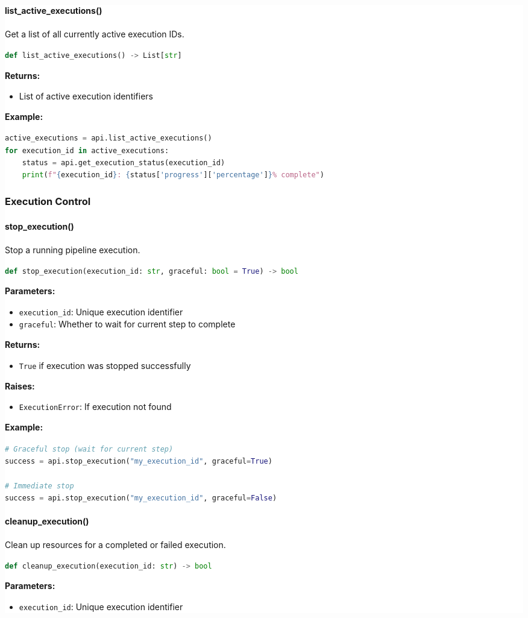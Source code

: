 #### list_active_executions()

Get a list of all currently active execution IDs.

```python
def list_active_executions() -> List[str]
```

**Returns:**
- List of active execution identifiers

**Example:**
```python
active_executions = api.list_active_executions()
for execution_id in active_executions:
    status = api.get_execution_status(execution_id)
    print(f"{execution_id}: {status['progress']['percentage']}% complete")
```

### Execution Control

#### stop_execution()

Stop a running pipeline execution.

```python
def stop_execution(execution_id: str, graceful: bool = True) -> bool
```

**Parameters:**
- `execution_id`: Unique execution identifier
- `graceful`: Whether to wait for current step to complete

**Returns:**
- `True` if execution was stopped successfully

**Raises:**
- `ExecutionError`: If execution not found

**Example:**
```python
# Graceful stop (wait for current step)
success = api.stop_execution("my_execution_id", graceful=True)

# Immediate stop
success = api.stop_execution("my_execution_id", graceful=False)
```

#### cleanup_execution()

Clean up resources for a completed or failed execution.

```python
def cleanup_execution(execution_id: str) -> bool
```

**Parameters:**
- `execution_id`: Unique execution identifier
